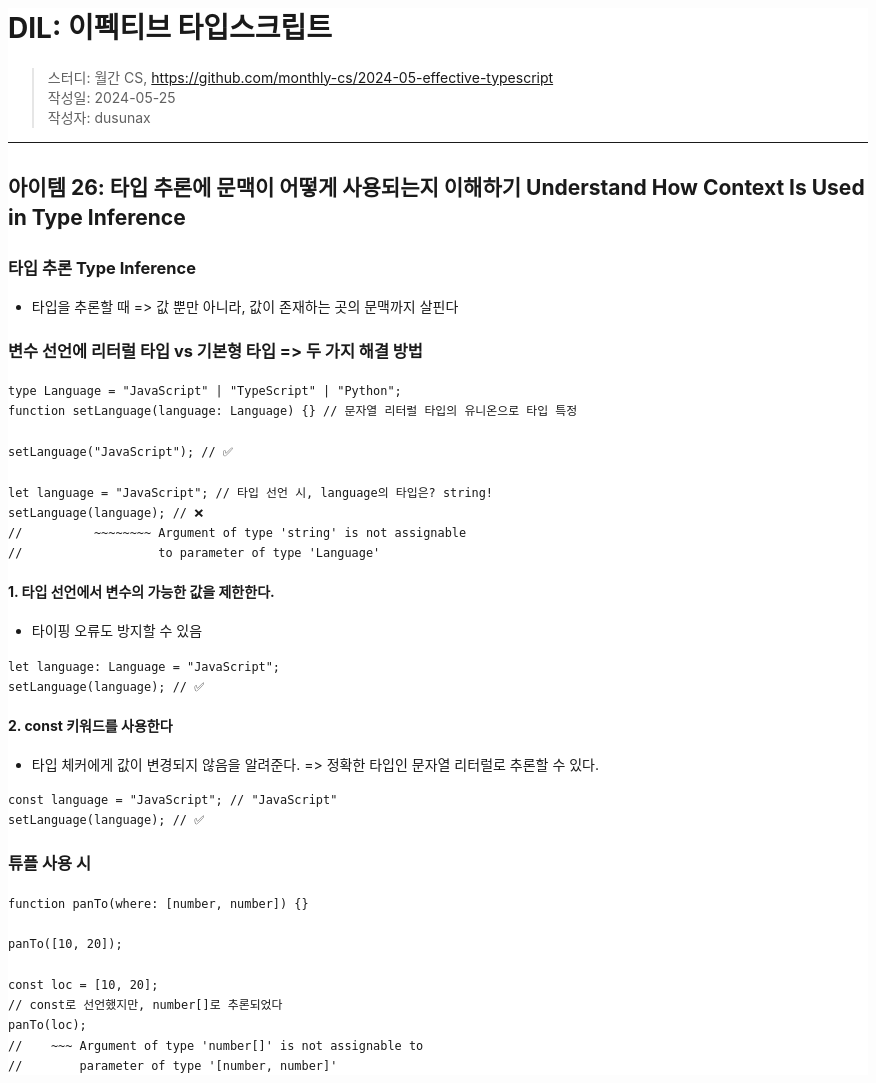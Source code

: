 # DIL: 이펙티브 타입스크립트

> 스터디: 월간 CS, https://github.com/monthly-cs/2024-05-effective-typescript  
> 작성일: 2024-05-25  
> 작성자: dusunax

---

## 아이템 26: 타입 추론에 문맥이 어떻게 사용되는지 이해하기 Understand How Context Is Used in Type Inference

### 타입 추론 Type Inference

- 타입을 추론할 때 => 값 뿐만 아니라, 값이 존재하는 곳의 문맥까지 살핀다

### 변수 선언에 리터럴 타입 vs 기본형 타입 => 두 가지 해결 방법

```tsx
type Language = "JavaScript" | "TypeScript" | "Python";
function setLanguage(language: Language) {} // 문자열 리터럴 타입의 유니온으로 타입 특정

setLanguage("JavaScript"); // ✅

let language = "JavaScript"; // 타입 선언 시, language의 타입은? string!
setLanguage(language); // ❌
//          ~~~~~~~~ Argument of type 'string' is not assignable
//                   to parameter of type 'Language'
```

#### 1. 타입 선언에서 변수의 가능한 값을 제한한다.

- 타이핑 오류도 방지할 수 있음

```tsx
let language: Language = "JavaScript";
setLanguage(language); // ✅
```

#### 2. const 키워드를 사용한다

- 타입 체커에게 값이 변경되지 않음을 알려준다. => 정확한 타입인 문자열 리터럴로 추론할 수 있다.

```tsx
const language = "JavaScript"; // "JavaScript"
setLanguage(language); // ✅
```

### 튜플 사용 시

```tsx
function panTo(where: [number, number]) {}

panTo([10, 20]);

const loc = [10, 20];
// const로 선언했지만, number[]로 추론되었다
panTo(loc);
//    ~~~ Argument of type 'number[]' is not assignable to
//        parameter of type '[number, number]'
```
